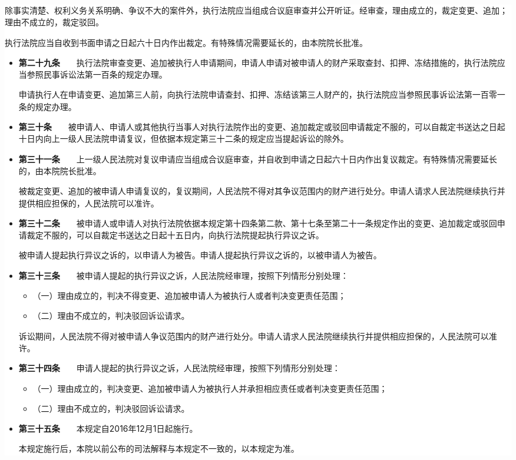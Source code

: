  除事实清楚、权利义务关系明确、争议不大的案件外，执行法院应当组成合议庭审查并公开听证。经审查，理由成立的，裁定变更、追加；理由不成立的，裁定驳回。

  执行法院应当自收到书面申请之日起六十日内作出裁定。有特殊情况需要延长的，由本院院长批准。

- **第二十九条**　　执行法院审查变更、追加被执行人申请期间，申请人申请对被申请人的财产采取查封、扣押、冻结措施的，执行法院应当参照民事诉讼法第一百条的规定办理。

  申请执行人在申请变更、追加第三人前，向执行法院申请查封、扣押、冻结该第三人财产的，执行法院应当参照民事诉讼法第一百零一条的规定办理。

- **第三十条**　　被申请人、申请人或其他执行当事人对执行法院作出的变更、追加裁定或驳回申请裁定不服的，可以自裁定书送达之日起十日内向上一级人民法院申请复议，但依据本规定第三十二条的规定应当提起诉讼的除外。

- **第三十一条**　　上一级人民法院对复议申请应当组成合议庭审查，并自收到申请之日起六十日内作出复议裁定。有特殊情况需要延长的，由本院院长批准。

  被裁定变更、追加的被申请人申请复议的，复议期间，人民法院不得对其争议范围内的财产进行处分。申请人请求人民法院继续执行并提供相应担保的，人民法院可以准许。

- **第三十二条**　　被申请人或申请人对执行法院依据本规定第十四条第二款、第十七条至第二十一条规定作出的变更、追加裁定或驳回申请裁定不服的，可以自裁定书送达之日起十五日内，向执行法院提起执行异议之诉。

  被申请人提起执行异议之诉的，以申请人为被告。申请人提起执行异议之诉的，以被申请人为被告。

- **第三十三条**　　被申请人提起的执行异议之诉，人民法院经审理，按照下列情形分别处理：

  - （一）理由成立的，判决不得变更、追加被申请人为被执行人或者判决变更责任范围；

  - （二）理由不成立的，判决驳回诉讼请求。

  诉讼期间，人民法院不得对被申请人争议范围内的财产进行处分。申请人请求人民法院继续执行并提供相应担保的，人民法院可以准许。

- **第三十四条**　　申请人提起的执行异议之诉，人民法院经审理，按照下列情形分别处理：

  - （一）理由成立的，判决变更、追加被申请人为被执行人并承担相应责任或者判决变更责任范围；

  - （二）理由不成立的，判决驳回诉讼请求。

- **第三十五条**　　本规定自2016年12月1日起施行。

  本规定施行后，本院以前公布的司法解释与本规定不一致的，以本规定为准。

